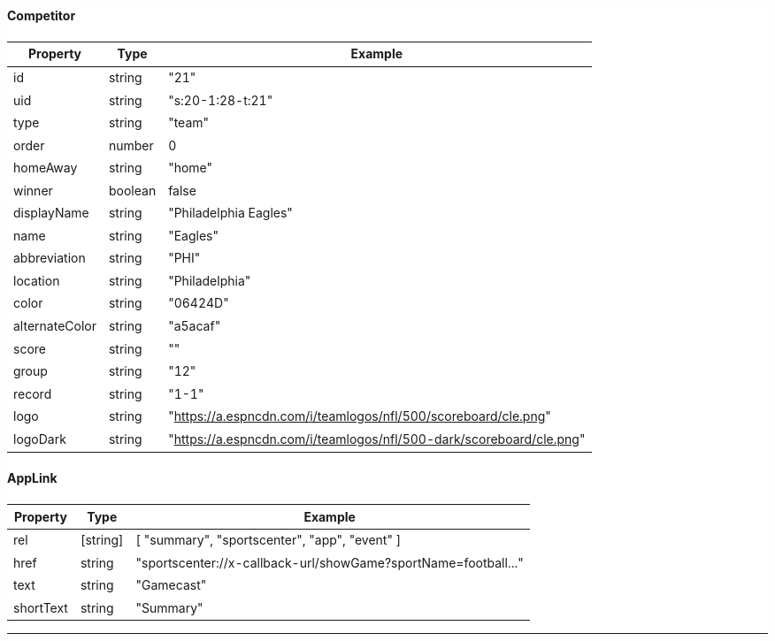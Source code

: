 #### Competitor
| Property          | Type       | Example 
|-------------------|------------|---------------------------
| id                | string     | "21"
| uid               | string     | "s:20-1:28-t:21"
| type              | string     | "team"
| order             | number     | 0
| homeAway          | string     | "home"
| winner            | boolean    | false
| displayName       | string     | "Philadelphia Eagles"   
| name              | string     | "Eagles"
| abbreviation      | string     | "PHI"
| location          | string     | "Philadelphia"
| color             | string     | "06424D"
| alternateColor    | string     | "a5acaf"
| score             | string     | ""
| group             | string     | "12"
| record            | string     | "1-1"
| logo              | string     | "https://a.espncdn.com/i/teamlogos/nfl/500/scoreboard/cle.png"
| logoDark          | string     | "https://a.espncdn.com/i/teamlogos/nfl/500-dark/scoreboard/cle.png"

#### AppLink
| Property         | Type       | Example 
|------------------|------------|------------------------------------------------------------------
| rel              | [string]   | [ "summary", "sportscenter", "app", "event" ]
| href             | string     | "sportscenter://x-callback-url/showGame?sportName=football..."
| text             | string     | "Gamecast"
| shortText        | string     | "Summary"


---
